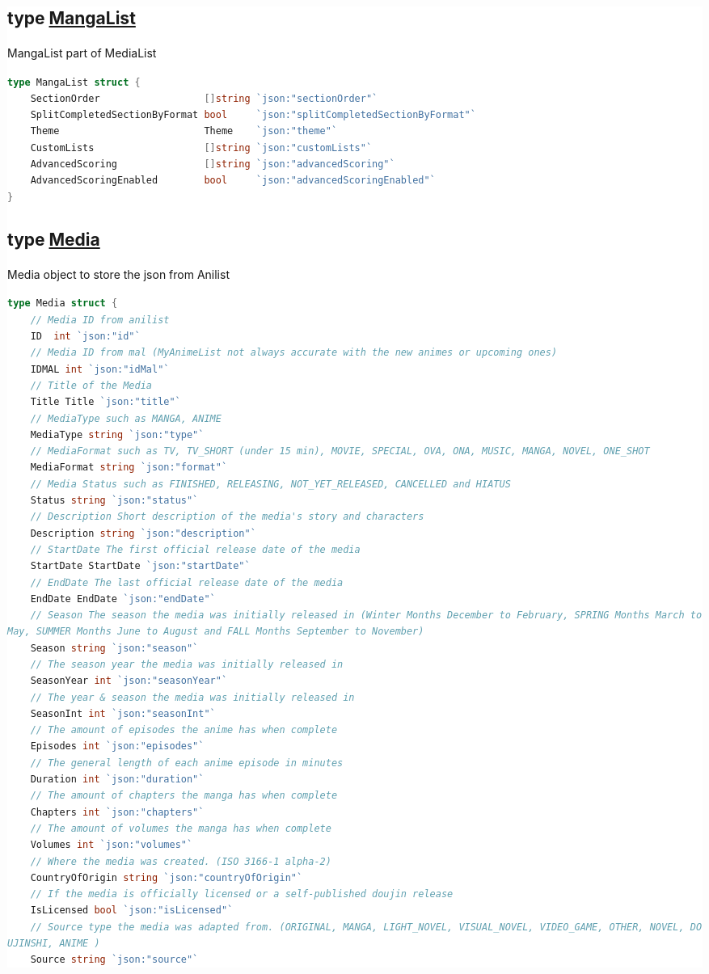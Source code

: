 ## type [MangaList](<https://github.com/KaiserBh/AniListGo/blob/master/anilist/query/user.go#L64-L71>)

MangaList part of MediaList

```go
type MangaList struct {
    SectionOrder                  []string `json:"sectionOrder"`
    SplitCompletedSectionByFormat bool     `json:"splitCompletedSectionByFormat"`
    Theme                         Theme    `json:"theme"`
    CustomLists                   []string `json:"customLists"`
    AdvancedScoring               []string `json:"advancedScoring"`
    AdvancedScoringEnabled        bool     `json:"advancedScoringEnabled"`
}
```

## type [Media](<https://github.com/KaiserBh/AniListGo/blob/master/anilist/query/media.go#L9-L111>)

Media object to store the json from Anilist

```go
type Media struct {
    // Media ID from anilist
    ID  int `json:"id"`
    // Media ID from mal (MyAnimeList not always accurate with the new animes or upcoming ones)
    IDMAL int `json:"idMal"`
    // Title of the Media
    Title Title `json:"title"`
    // MediaType such as MANGA, ANIME
    MediaType string `json:"type"`
    // MediaFormat such as TV, TV_SHORT (under 15 min), MOVIE, SPECIAL, OVA, ONA, MUSIC, MANGA, NOVEL, ONE_SHOT
    MediaFormat string `json:"format"`
    // Media Status such as FINISHED, RELEASING, NOT_YET_RELEASED, CANCELLED and HIATUS
    Status string `json:"status"`
    // Description Short description of the media's story and characters
    Description string `json:"description"`
    // StartDate The first official release date of the media
    StartDate StartDate `json:"startDate"`
    // EndDate The last official release date of the media
    EndDate EndDate `json:"endDate"`
    // Season The season the media was initially released in (Winter Months December to February, SPRING Months March to May, SUMMER Months June to August and FALL Months September to November)
    Season string `json:"season"`
    // The season year the media was initially released in
    SeasonYear int `json:"seasonYear"`
    // The year & season the media was initially released in
    SeasonInt int `json:"seasonInt"`
    // The amount of episodes the anime has when complete
    Episodes int `json:"episodes"`
    // The general length of each anime episode in minutes
    Duration int `json:"duration"`
    // The amount of chapters the manga has when complete
    Chapters int `json:"chapters"`
    // The amount of volumes the manga has when complete
    Volumes int `json:"volumes"`
    // Where the media was created. (ISO 3166-1 alpha-2)
    CountryOfOrigin string `json:"countryOfOrigin"`
    // If the media is officially licensed or a self-published doujin release
    IsLicensed bool `json:"isLicensed"`
    // Source type the media was adapted from. (ORIGINAL, MANGA, LIGHT_NOVEL, VISUAL_NOVEL, VIDEO_GAME, OTHER, NOVEL, DOUJINSHI, ANIME )
    Source string `json:"source"`
```
